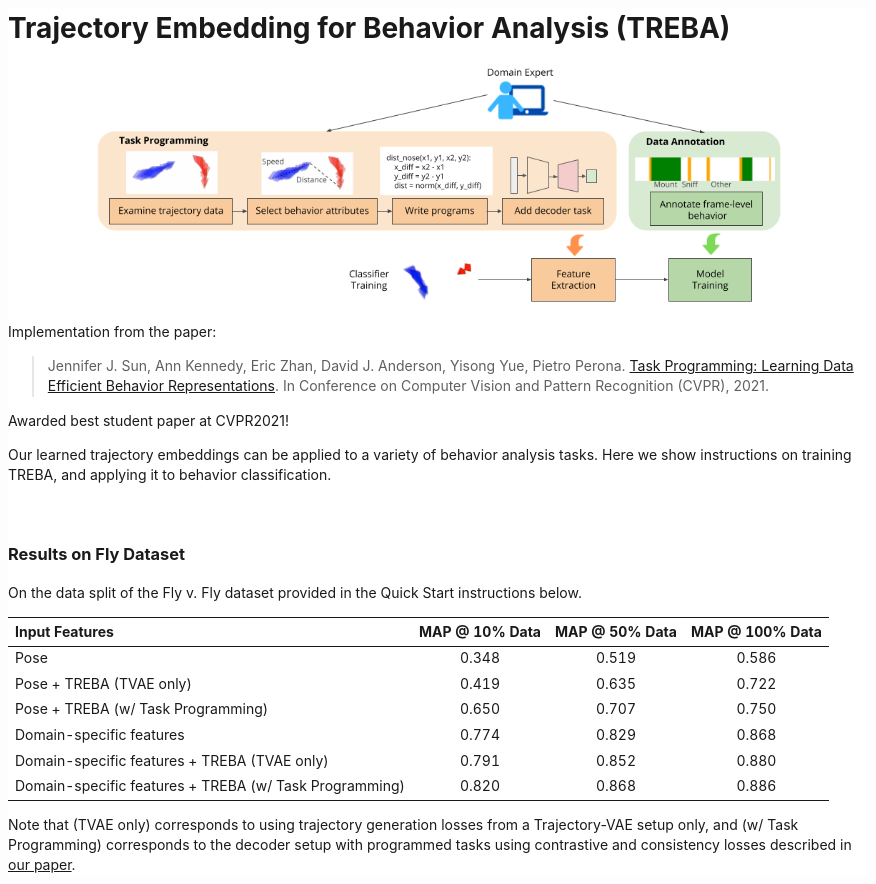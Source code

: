# Trajectory Embedding for Behavior Analysis (TREBA)

<p align="center"><img src="images/Task_programming_methods_overall.png" width="80%" alt="" /></p> 

Implementation from the paper: 
> Jennifer J. Sun, Ann Kennedy, Eric Zhan, David J. Anderson, Yisong Yue, Pietro Perona. [Task Programming: Learning Data Efficient Behavior Representations](https://arxiv.org/abs/2011.13917). In Conference on Computer Vision and Pattern Recognition (CVPR), 2021.

Awarded best student paper at CVPR2021! 

Our learned trajectory embeddings can be applied to a variety of behavior analysis tasks. Here we show instructions on training TREBA, and applying it to behavior classification.

<p align="center"><img src="images/sample_1.gif" width="70%" alt="" /><img src="images/sample_2.gif" width="70%" alt="" /></p> 


### Results on Fly Dataset
On the data split of the Fly v. Fly dataset provided in the Quick Start instructions below. 

| Input Features | MAP @ 10% Data | MAP @ 50% Data | MAP @ 100% Data |
|:-------|:-------:|:-------:|:-------:|
| Pose | 0.348 | 0.519 | 0.586 | 
| Pose + TREBA (TVAE only) | 0.419 | 0.635 | 0.722 |
| Pose + TREBA (w/ Task Programming) | 0.650 | 0.707 | 0.750 |
| Domain-specific features | 0.774 | 0.829 | 0.868 |
| Domain-specific features + TREBA (TVAE only) | 0.791 | 0.852 | 0.880 |
| Domain-specific features + TREBA (w/ Task Programming) | 0.820 | 0.868 | 0.886 |

Note that (TVAE only) corresponds to using trajectory generation losses from a Trajectory-VAE setup only, and (w/ Task Programming) corresponds to the decoder setup with programmed tasks using contrastive and consistency losses described in [our paper](https://arxiv.org/abs/2011.13917).
